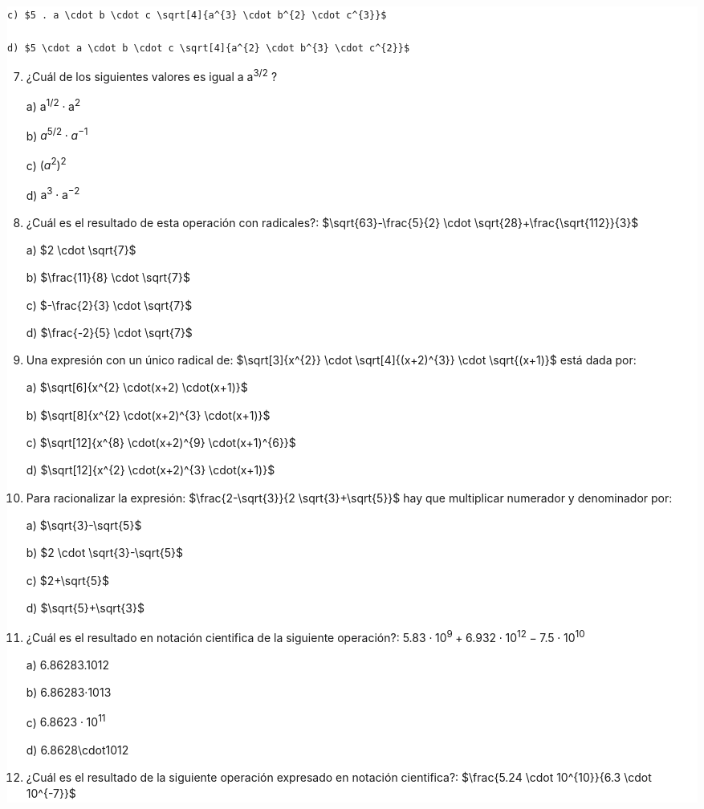 	c) $5 . a \cdot b \cdot c \sqrt[4]{a^{3} \cdot b^{2} \cdot c^{3}}$

	d) $5 \cdot a \cdot b \cdot c \sqrt[4]{a^{2} \cdot b^{3} \cdot c^{2}}$

7.  ¿Cuál de los siguientes valores es igual a $\mathrm{a}^{3 / 2}$ ?

	a) $\mathrm{a}^{1 / 2} \cdot \mathrm{a}^{2}$

	b) $a^{5 / 2} \cdot a^{-1}$

	c) $\left(a^{2}\right)^{2}$

	d) $\mathrm{a}^{3} \cdot \mathrm{a}^{-2}$

8.  ¿Cuál es el resultado de esta operación con radicales?:
    $\sqrt{63}-\frac{5}{2} \cdot \sqrt{28}+\frac{\sqrt{112}}{3}$

	a) $2 \cdot \sqrt{7}$

	b) $\frac{11}{8} \cdot \sqrt{7}$

	c) $-\frac{2}{3} \cdot \sqrt{7}$

	d) $\frac{-2}{5} \cdot \sqrt{7}$

9.  Una expresión con un único radical de:
    $\sqrt[3]{x^{2}} \cdot \sqrt[4]{(x+2)^{3}} \cdot \sqrt{(x+1)}$ está
    dada por:

	a) $\sqrt[6]{x^{2} \cdot(x+2) \cdot(x+1)}$

	b) $\sqrt[8]{x^{2} \cdot(x+2)^{3} \cdot(x+1)}$

	c) $\sqrt[12]{x^{8} \cdot(x+2)^{9} \cdot(x+1)^{6}}$

	d)
$\sqrt[12]{x^{2} \cdot(x+2)^{3} \cdot(x+1)}$

10. Para racionalizar la expresión:
    $\frac{2-\sqrt{3}}{2 \sqrt{3}+\sqrt{5}}$ hay que multiplicar
    numerador y denominador por:

	a) $\sqrt{3}-\sqrt{5}$

	b) $2 \cdot \sqrt{3}-\sqrt{5}$

	c) $2+\sqrt{5}$

	d) $\sqrt{5}+\sqrt{3}$

11. ¿Cuál es el resultado en notación cientifica de la siguiente
    operación?:
    $5.83 \cdot 10^{9}+6.932 \cdot 10^{12}-7.5 \cdot 10^{10}$

	a) 6.86283.1012

	b) 6.86283·1013

	c) $6.8623 \cdot 10^{11}$

	d) 6.8628\\cdot1012

12. ¿Cuál es el resultado de la siguiente operación expresado en
    notación cientifica?: $\frac{5.24 \cdot 10^{10}}{6.3 \cdot 10^{-7}}$
